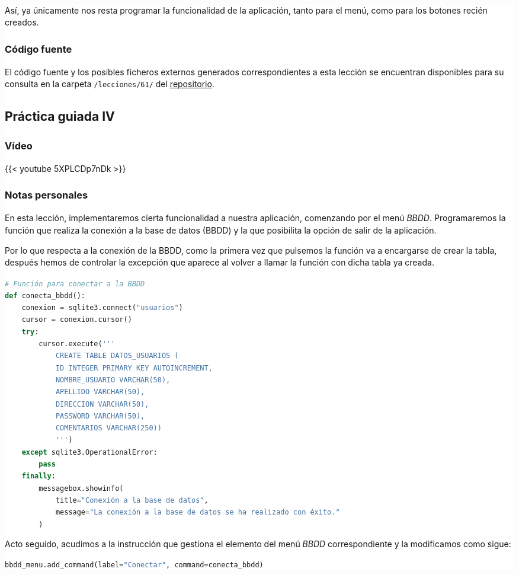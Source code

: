Así, ya únicamente nos resta programar la funcionalidad de la aplicación, tanto para el menú, como para los botones recién creados.

### Código fuente

El código fuente y los posibles ficheros externos generados correspondientes a esta lección se encuentran disponibles para su consulta en la carpeta `/lecciones/61/` del [repositorio](https://github.com/ImAlexisSaez/curso-python-desde-0).

## Práctica guiada IV

### Vídeo

{{< youtube 5XPLCDp7nDk >}}

### Notas personales

En esta lección, implementaremos cierta funcionalidad a nuestra aplicación, comenzando por el menú *BBDD*. Programaremos la función que realiza la conexión a la base de datos (BBDD) y la que posibilita la opción de salir de la aplicación.

Por lo que respecta a la conexión de la BBDD, como la primera vez que pulsemos la función va a encargarse de crear la tabla, después hemos de controlar la excepción que aparece al volver a llamar la función con dicha tabla ya creada.

```python
# Función para conectar a la BBDD
def conecta_bbdd():
    conexion = sqlite3.connect("usuarios")
    cursor = conexion.cursor()
    try:
        cursor.execute('''
            CREATE TABLE DATOS_USUARIOS (
            ID INTEGER PRIMARY KEY AUTOINCREMENT,
            NOMBRE_USUARIO VARCHAR(50),
            APELLIDO VARCHAR(50),
            DIRECCION VARCHAR(50),
            PASSWORD VARCHAR(50),
            COMENTARIOS VARCHAR(250))
            ''')
    except sqlite3.OperationalError:
        pass
    finally:
        messagebox.showinfo(
            title="Conexión a la base de datos",
            message="La conexión a la base de datos se ha realizado con éxito."
        )
```

Acto seguido, acudimos a la instrucción que gestiona el elemento del menú *BBDD* correspondiente y la modificamos como sigue:

```python
bbdd_menu.add_command(label="Conectar", command=conecta_bbdd)
```
